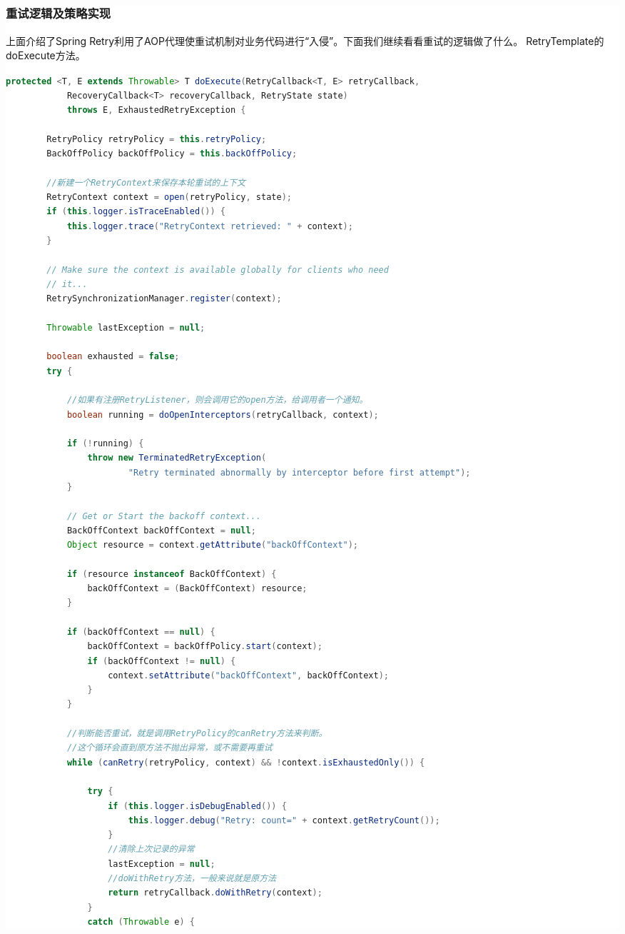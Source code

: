 ### 重试逻辑及策略实现
上面介绍了Spring Retry利用了AOP代理使重试机制对业务代码进行“入侵”。下面我们继续看看重试的逻辑做了什么。
RetryTemplate的doExecute方法。
```java
protected <T, E extends Throwable> T doExecute(RetryCallback<T, E> retryCallback,
			RecoveryCallback<T> recoveryCallback, RetryState state)
			throws E, ExhaustedRetryException {

		RetryPolicy retryPolicy = this.retryPolicy;
		BackOffPolicy backOffPolicy = this.backOffPolicy;

		//新建一个RetryContext来保存本轮重试的上下文
		RetryContext context = open(retryPolicy, state);
		if (this.logger.isTraceEnabled()) {
			this.logger.trace("RetryContext retrieved: " + context);
		}

		// Make sure the context is available globally for clients who need
		// it...
		RetrySynchronizationManager.register(context);

		Throwable lastException = null;

		boolean exhausted = false;
		try {

			//如果有注册RetryListener，则会调用它的open方法，给调用者一个通知。
			boolean running = doOpenInterceptors(retryCallback, context);

			if (!running) {
				throw new TerminatedRetryException(
						"Retry terminated abnormally by interceptor before first attempt");
			}

			// Get or Start the backoff context...
			BackOffContext backOffContext = null;
			Object resource = context.getAttribute("backOffContext");

			if (resource instanceof BackOffContext) {
				backOffContext = (BackOffContext) resource;
			}

			if (backOffContext == null) {
				backOffContext = backOffPolicy.start(context);
				if (backOffContext != null) {
					context.setAttribute("backOffContext", backOffContext);
				}
			}

			//判断能否重试，就是调用RetryPolicy的canRetry方法来判断。
			//这个循环会直到原方法不抛出异常，或不需要再重试
			while (canRetry(retryPolicy, context) && !context.isExhaustedOnly()) {

				try {
					if (this.logger.isDebugEnabled()) {
						this.logger.debug("Retry: count=" + context.getRetryCount());
					}
					//清除上次记录的异常
					lastException = null;
					//doWithRetry方法，一般来说就是原方法
					return retryCallback.doWithRetry(context);
				}
				catch (Throwable e) {
```